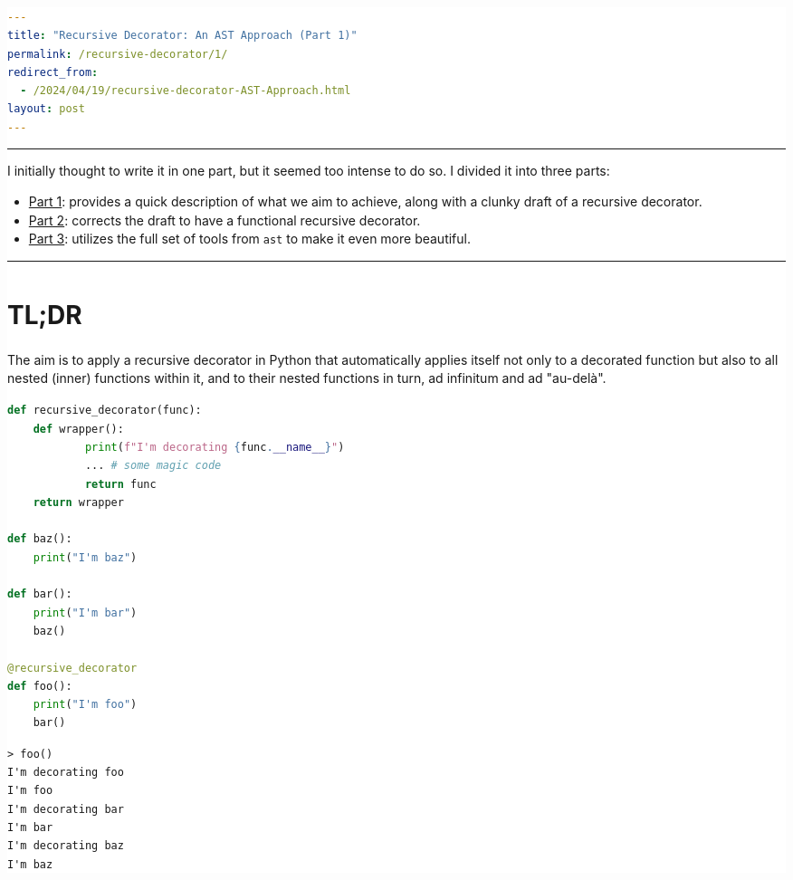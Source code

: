 ```yaml
---
title: "Recursive Decorator: An AST Approach (Part 1)"
permalink: /recursive-decorator/1/
redirect_from:
  - /2024/04/19/recursive-decorator-AST-Approach.html
layout: post
---
```



* * *

I initially thought to write it in one part, but it seemed too intense to do so. I divided it into three parts:
- [Part 1](/blog/recursive-decorator/1/): provides a quick description of what we aim to achieve, along with a clunky draft of a recursive decorator.
- [Part 2](/blog/recursive-decorator/2/): corrects the draft to have a functional recursive decorator.
- [Part 3](/blog/recursive-decorator/3/): utilizes the full set of tools from `ast` to make it even more beautiful.

* * *

# TL;DR

The aim is to apply a recursive decorator in Python that automatically applies itself not only to a decorated function but also to all nested (inner) functions within it, and to their nested functions in turn, ad infinitum and ad "au-delà".

```py
def recursive_decorator(func):
    def wrapper():
            print(f"I'm decorating {func.__name__}")
            ... # some magic code
            return func
    return wrapper

def baz():
    print("I'm baz")

def bar():
    print("I'm bar")
    baz()
        
@recursive_decorator
def foo():
    print("I'm foo")
    bar()
```

```text
> foo()
I'm decorating foo
I'm foo
I'm decorating bar
I'm bar
I'm decorating baz
I'm baz
```
